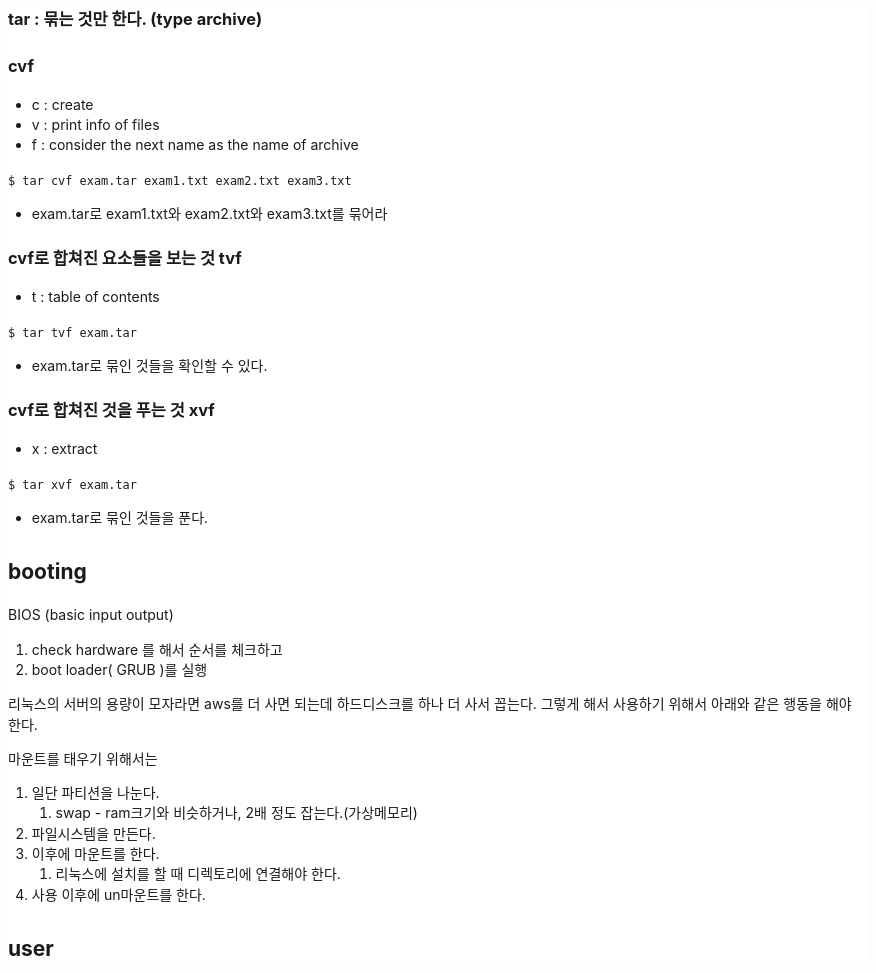 ### tar : 묶는 것만 한다. (type archive)

### cvf 
* c : create 
* v : print info of files 
* f : consider the next name as the name of archive 

```python
$ tar cvf exam.tar exam1.txt exam2.txt exam3.txt
```

* exam.tar로 exam1.txt와 exam2.txt와 exam3.txt를 묶어라

### cvf로 합쳐진 요소들을 보는 것 tvf

* t : table of contents

```python
$ tar tvf exam.tar
```

* exam.tar로 묶인 것들을 확인할 수 있다.

### cvf로 합쳐진 것을 푸는 것 xvf

* x : extract

```python
$ tar xvf exam.tar
```

* exam.tar로 묶인 것들을 푼다.


## booting

BIOS (basic input output)

1. check hardware 를 해서 순서를 체크하고
2. boot loader( GRUB )를 실행


리눅스의 서버의 용량이 모자라면 aws를 더 사면 되는데 
하드디스크를 하나 더 사서 꼽는다. 그렇게 해서 사용하기 위해서
아래와 같은 행동을 해야 한다.

마운트를 태우기 위해서는 

1. 일단 파티션을 나눈다.
    1. swap - ram크기와 비슷하거나, 2배 정도 잡는다.(가상메모리)
2. 파일시스템을 만든다.
3. 이후에 마운트를 한다.
    1. 리눅스에 설치를 할 때 디렉토리에 연결해야 한다.
4. 사용 이후에 un마운트를 한다.

## user
